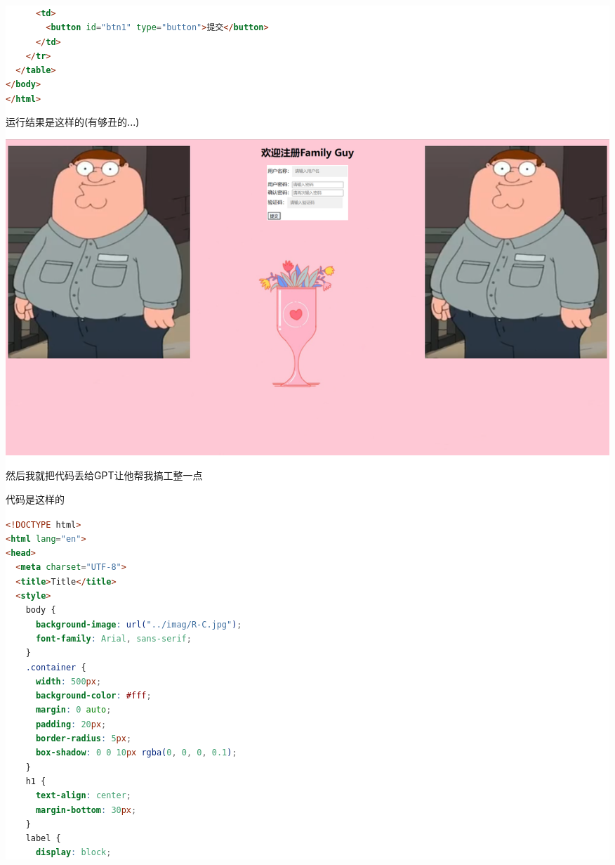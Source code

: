 ```html
      <td>
        <button id="btn1" type="button">提交</button>
      </td>
    </tr>
  </table>
</body>
</html>
```

运行结果是这样的(有够丑的...)

![image-20230416001417053](笔记图片/image-20230416001417053.png)

然后我就把代码丢给GPT让他帮我搞工整一点

代码是这样的

```html
<!DOCTYPE html>
<html lang="en">
<head>
  <meta charset="UTF-8">
  <title>Title</title>
  <style>
    body {
      background-image: url("../imag/R-C.jpg");
      font-family: Arial, sans-serif;
    }
    .container {
      width: 500px;
      background-color: #fff;
      margin: 0 auto;
      padding: 20px;
      border-radius: 5px;
      box-shadow: 0 0 10px rgba(0, 0, 0, 0.1);
    }
    h1 {
      text-align: center;
      margin-bottom: 30px;
    }
    label {
      display: block;
```